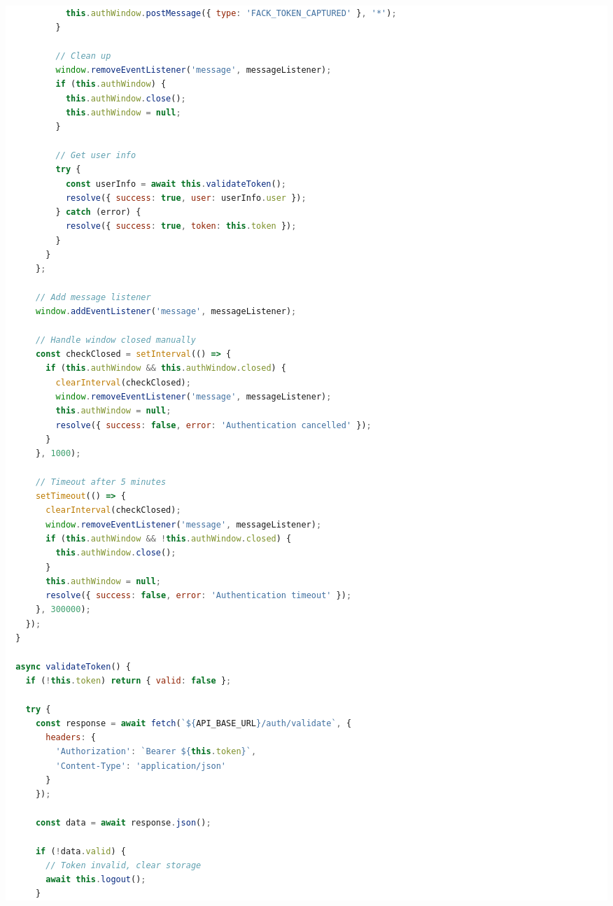 ```javascript
            this.authWindow.postMessage({ type: 'FACK_TOKEN_CAPTURED' }, '*');
          }

          // Clean up
          window.removeEventListener('message', messageListener);
          if (this.authWindow) {
            this.authWindow.close();
            this.authWindow = null;
          }

          // Get user info
          try {
            const userInfo = await this.validateToken();
            resolve({ success: true, user: userInfo.user });
          } catch (error) {
            resolve({ success: true, token: this.token });
          }
        }
      };

      // Add message listener
      window.addEventListener('message', messageListener);

      // Handle window closed manually
      const checkClosed = setInterval(() => {
        if (this.authWindow && this.authWindow.closed) {
          clearInterval(checkClosed);
          window.removeEventListener('message', messageListener);
          this.authWindow = null;
          resolve({ success: false, error: 'Authentication cancelled' });
        }
      }, 1000);

      // Timeout after 5 minutes
      setTimeout(() => {
        clearInterval(checkClosed);
        window.removeEventListener('message', messageListener);
        if (this.authWindow && !this.authWindow.closed) {
          this.authWindow.close();
        }
        this.authWindow = null;
        resolve({ success: false, error: 'Authentication timeout' });
      }, 300000);
    });
  }

  async validateToken() {
    if (!this.token) return { valid: false };

    try {
      const response = await fetch(`${API_BASE_URL}/auth/validate`, {
        headers: {
          'Authorization': `Bearer ${this.token}`,
          'Content-Type': 'application/json'
        }
      });

      const data = await response.json();
      
      if (!data.valid) {
        // Token invalid, clear storage
        await this.logout();
      }
```